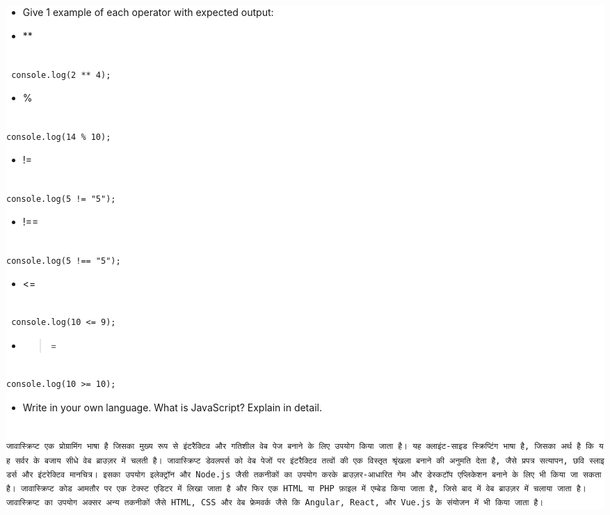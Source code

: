 - Give 1 example of each operator with expected output:

- \*\*

```

 console.log(2 ** 4);

```

- %

```

console.log(14 % 10);

```

- !=

```

console.log(5 != "5");

```

- !==

```

console.log(5 !== "5");

```

- <=

```

 console.log(10 <= 9);

```

- > =

```

console.log(10 >= 10);

```

- Write in your own language. What is JavaScript? Explain in detail.

```

जावास्क्रिप्ट एक प्रोग्रामिंग भाषा है जिसका मुख्य रूप से इंटरैक्टिव और गतिशील वेब पेज बनाने के लिए उपयोग किया जाता है। यह क्लाइंट-साइड स्क्रिप्टिंग भाषा है, जिसका अर्थ है कि यह सर्वर के बजाय सीधे वेब ब्राउज़र में चलती है। जावास्क्रिप्ट डेवलपर्स को वेब पेजों पर इंटरैक्टिव तत्वों की एक विस्तृत श्रृंखला बनाने की अनुमति देता है, जैसे प्रपत्र सत्यापन, छवि स्लाइडर्स और इंटरेक्टिव मानचित्र। इसका उपयोग इलेक्ट्रॉन और Node.js जैसी तकनीकों का उपयोग करके ब्राउज़र-आधारित गेम और डेस्कटॉप एप्लिकेशन बनाने के लिए भी किया जा सकता है। जावास्क्रिप्ट कोड आमतौर पर एक टेक्स्ट एडिटर में लिखा जाता है और फिर एक HTML या PHP फ़ाइल में एम्बेड किया जाता है, जिसे बाद में वेब ब्राउज़र में चलाया जाता है। जावास्क्रिप्ट का उपयोग अक्सर अन्य तकनीकों जैसे HTML, CSS और वेब फ्रेमवर्क जैसे कि Angular, React, और Vue.js के संयोजन में भी किया जाता है।

```
